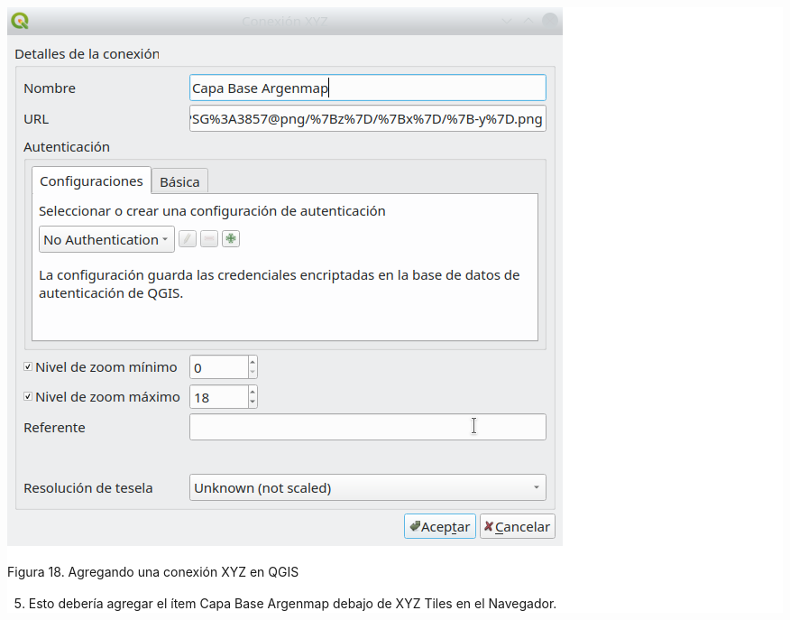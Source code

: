 
![Adding an XYZ connection in QGIS](media/xyz-1.png "Adding an XYZ connection in QGIS")

Figura 18. Agregando una conexión XYZ en QGIS

5. Esto debería agregar el ítem Capa Base Argenmap debajo de XYZ Tiles en el Navegador.

